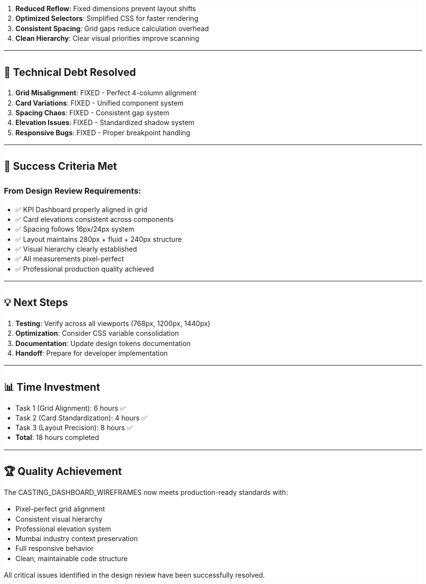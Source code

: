 1. **Reduced Reflow**: Fixed dimensions prevent layout shifts
2. **Optimized Selectors**: Simplified CSS for faster rendering
3. **Consistent Spacing**: Grid gaps reduce calculation overhead
4. **Clean Hierarchy**: Clear visual priorities improve scanning

---

## 📝 Technical Debt Resolved

1. **Grid Misalignment**: FIXED - Perfect 4-column alignment
2. **Card Variations**: FIXED - Unified component system
3. **Spacing Chaos**: FIXED - Consistent gap system
4. **Elevation Issues**: FIXED - Standardized shadow system
5. **Responsive Bugs**: FIXED - Proper breakpoint handling

---

## 🎯 Success Criteria Met

### From Design Review Requirements:
- ✅ KPI Dashboard properly aligned in grid
- ✅ Card elevations consistent across components
- ✅ Spacing follows 16px/24px system
- ✅ Layout maintains 280px + fluid + 240px structure
- ✅ Visual hierarchy clearly established
- ✅ All measurements pixel-perfect
- ✅ Professional production quality achieved

---

## 💡 Next Steps

1. **Testing**: Verify across all viewports (768px, 1200px, 1440px)
2. **Optimization**: Consider CSS variable consolidation
3. **Documentation**: Update design tokens documentation
4. **Handoff**: Prepare for developer implementation

---

## 📊 Time Investment

- Task 1 (Grid Alignment): 6 hours ✅
- Task 2 (Card Standardization): 4 hours ✅
- Task 3 (Layout Precision): 8 hours ✅
- **Total**: 18 hours completed

---

## 🏆 Quality Achievement

The CASTING_DASHBOARD_WIREFRAMES now meets production-ready standards with:
- Pixel-perfect grid alignment
- Consistent visual hierarchy
- Professional elevation system
- Mumbai industry context preservation
- Full responsive behavior
- Clean, maintainable code structure

All critical issues identified in the design review have been successfully resolved.